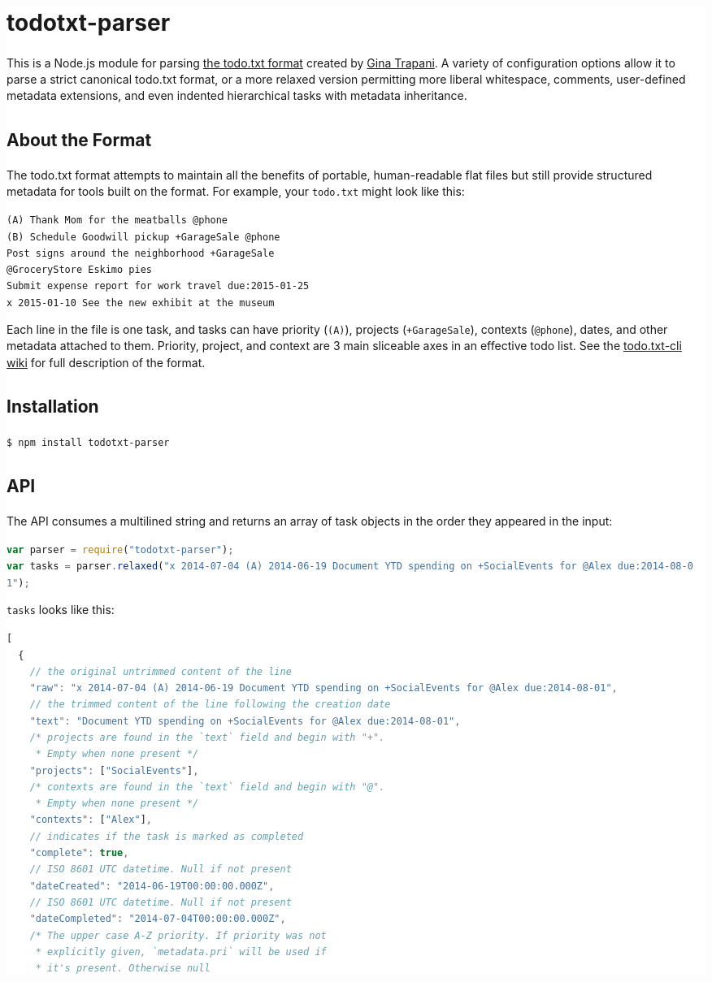 # todotxt-parser
This is a Node.js module for parsing [the todo.txt format](http://todotxt.com) created by [Gina Trapani](http://ginatrapani.org/). A variety of configuration options allow it to parse a strict canonical todo.txt format, or a more relaxed version permitting more liberal whitespace, comments, user-defined metadata extensions, and even indented hierarchical tasks with metadata inheritance.

## About the Format
The todo.txt format attempts to maintain all the benefits of portable, human-readable flat files but still provide structured metadata for tools built on the format. For example, your `todo.txt` might look like this:

```
(A) Thank Mom for the meatballs @phone
(B) Schedule Goodwill pickup +GarageSale @phone
Post signs around the neighborhood +GarageSale
@GroceryStore Eskimo pies
Submit expense report for work travel due:2015-01-25
x 2015-01-10 See the new exhibit at the museum
```

Each line in the file is one task, and tasks can have priority (`(A)`), projects (`+GarageSale`), contexts (`@phone`), dates, and other metadata attached to them. Priority, project, and context are 3 main sliceable axes in an effective todo list. See the [todo.txt-cli wiki](https://github.com/ginatrapani/todo.txt-cli/wiki/The-Todo.txt-Format) for full description of the format.

## Installation
```sh
$ npm install todotxt-parser
```

## API
The API consumes a multilined string and returns an array of task objects in the order they appeared in the input:
```js
var parser = require("todotxt-parser");
var tasks = parser.relaxed("x 2014-07-04 (A) 2014-06-19 Document YTD spending on +SocialEvents for @Alex due:2014-08-01");
```
`tasks` looks like this:
```js
[
  {
    // the original untrimmed content of the line
    "raw": "x 2014-07-04 (A) 2014-06-19 Document YTD spending on +SocialEvents for @Alex due:2014-08-01",
    // the trimmed content of the line following the creation date
    "text": "Document YTD spending on +SocialEvents for @Alex due:2014-08-01",
    /* projects are found in the `text` field and begin with "+".
     * Empty when none present */
    "projects": ["SocialEvents"],
    /* contexts are found in the `text` field and begin with "@".
     * Empty when none present */
    "contexts": ["Alex"],
    // indicates if the task is marked as completed
    "complete": true,
    // ISO 8601 UTC datetime. Null if not present
    "dateCreated": "2014-06-19T00:00:00.000Z",
    // ISO 8601 UTC datetime. Null if not present
    "dateCompleted": "2014-07-04T00:00:00.000Z",
    /* The upper case A-Z priority. If priority was not
     * explicitly given, `metadata.pri` will be used if
     * it's present. Otherwise null
```